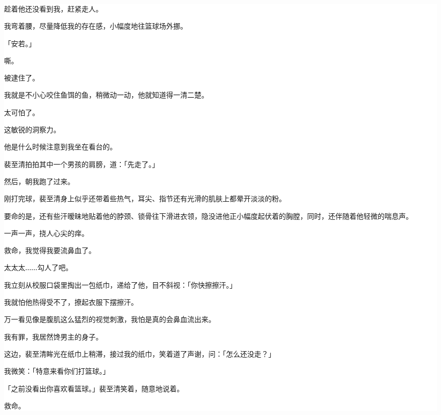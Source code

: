 
趁着他还没看到我，赶紧走人。


我弯着腰，尽量降低我的存在感，小幅度地往篮球场外挪。


「安若。」


嘶。


被逮住了。


我就是不小心咬住鱼饵的鱼，稍微动一动，他就知道得一清二楚。


太可怕了。


这敏锐的洞察力。


他是什么时候注意到我坐在看台的。


裴至清拍拍其中一个男孩的肩膀，道：「先走了。」


然后，朝我跑了过来。


刚打完球，裴至清身上似乎还带着些热气，耳尖、指节还有光滑的肌肤上都晕开淡淡的粉。


要命的是，还有些汗暧昧地贴着他的脖颈、锁骨往下滑进衣领，隐没进他正小幅度起伏着的胸膛，同时，还伴随着他轻微的喘息声。


一声一声，挠人心尖的痒。


救命，我觉得我要流鼻血了。


太太太……勾人了吧。


我立刻从校服口袋里掏出一包纸巾，递给了他，目不斜视：「你快擦擦汗。」


我就怕他热得受不了，撩起衣服下摆擦汗。


万一看见像是腹肌这么猛烈的视觉刺激，我怕是真的会鼻血流出来。


我有罪，我居然馋男主的身子。


这边，裴至清眸光在纸巾上稍滞，接过我的纸巾，笑着道了声谢，问：「怎么还没走？」


我微笑：「特意来看你们打篮球。」


「之前没看出你喜欢看篮球。」裴至清笑着，随意地说着。


救命。

